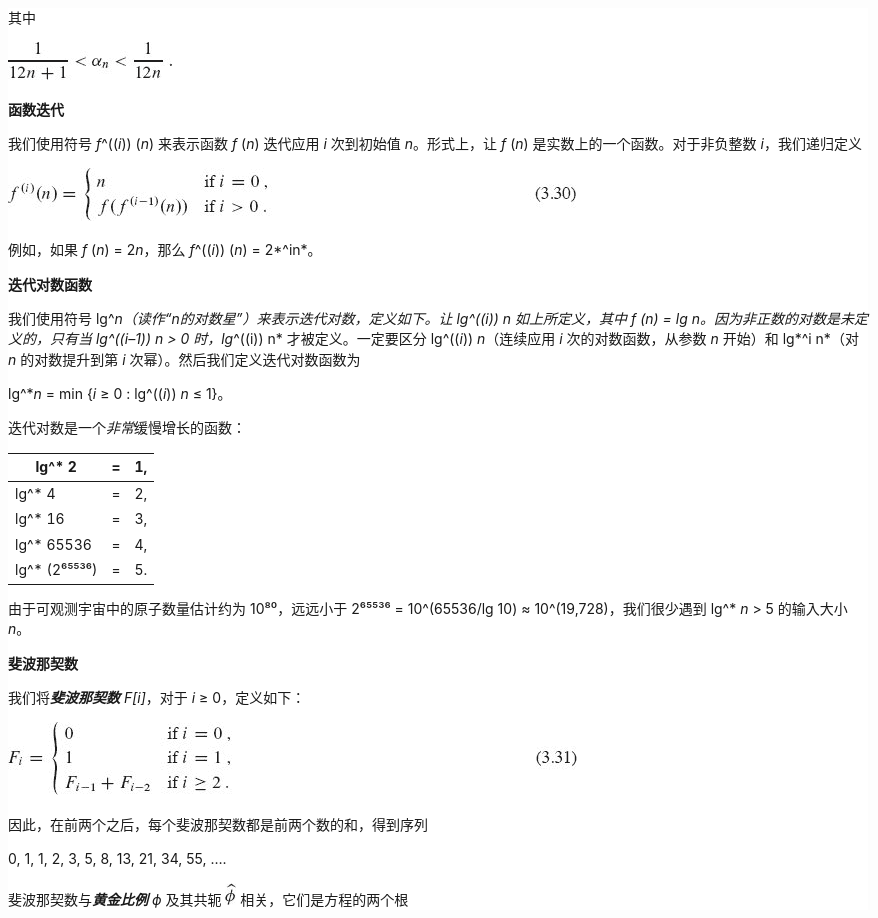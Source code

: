 其中

![艺术](img/Art_P62.jpg)

**函数迭代**

我们使用符号 *f*^((*i*)) (*n*) 来表示函数 *f* (*n*) 迭代应用 *i* 次到初始值 *n*。形式上，让 *f* (*n*) 是实数上的一个函数。对于非负整数 *i*，我们递归定义

![艺术](img/Art_P63.jpg)

例如，如果 *f* (*n*) = 2*n*，那么 *f*^((*i*)) (*n*) = 2*^in*。

**迭代对数函数**

我们使用符号 lg^**n*（读作“*n*的对数星”）来表示迭代对数，定义如下。让 lg^((*i*)) *n* 如上所定义，其中 *f* (*n*) = lg *n*。因为非正数的对数是未定义的，只有当 lg^((*i*–1)) *n* > 0 时，lg*^((i)) n* 才被定义。一定要区分 lg^((*i*)) *n*（连续应用 *i* 次的对数函数，从参数 *n* 开始）和 lg*^i n*（对 *n* 的对数提升到第 *i* 次幂）。然后我们定义迭代对数函数为

lg^**n* = min {*i* ≥ 0 : lg^((*i*)) *n* ≤ 1}。

迭代对数是一个*非常*缓慢增长的函数：

| lg^* 2 | = | 1, |
| --- | --- | --- |
| lg^* 4 | = | 2, |
| lg^* 16 | = | 3, |
| lg^* 65536 | = | 4, |
| lg^* (2⁶⁵⁵³⁶) | = | 5. |

由于可观测宇宙中的原子数量估计约为 10⁸⁰，远远小于 2⁶⁵⁵³⁶ = 10^(65536/lg 10) ≈ 10^(19,728)，我们很少遇到 lg^* *n* > 5 的输入大小 *n*。

**斐波那契数**

我们将***斐波那契数*** *F[i]*，对于 *i* ≥ 0，定义如下：

![艺术](img/Art_P64.jpg)

因此，在前两个之后，每个斐波那契数都是前两个数的和，得到序列

0, 1, 1, 2, 3, 5, 8, 13, 21, 34, 55, ….

斐波那契数与***黄金比例*** *ϕ* 及其共轭 ![艺术](img/phic.jpg) 相关，它们是方程的两个根

